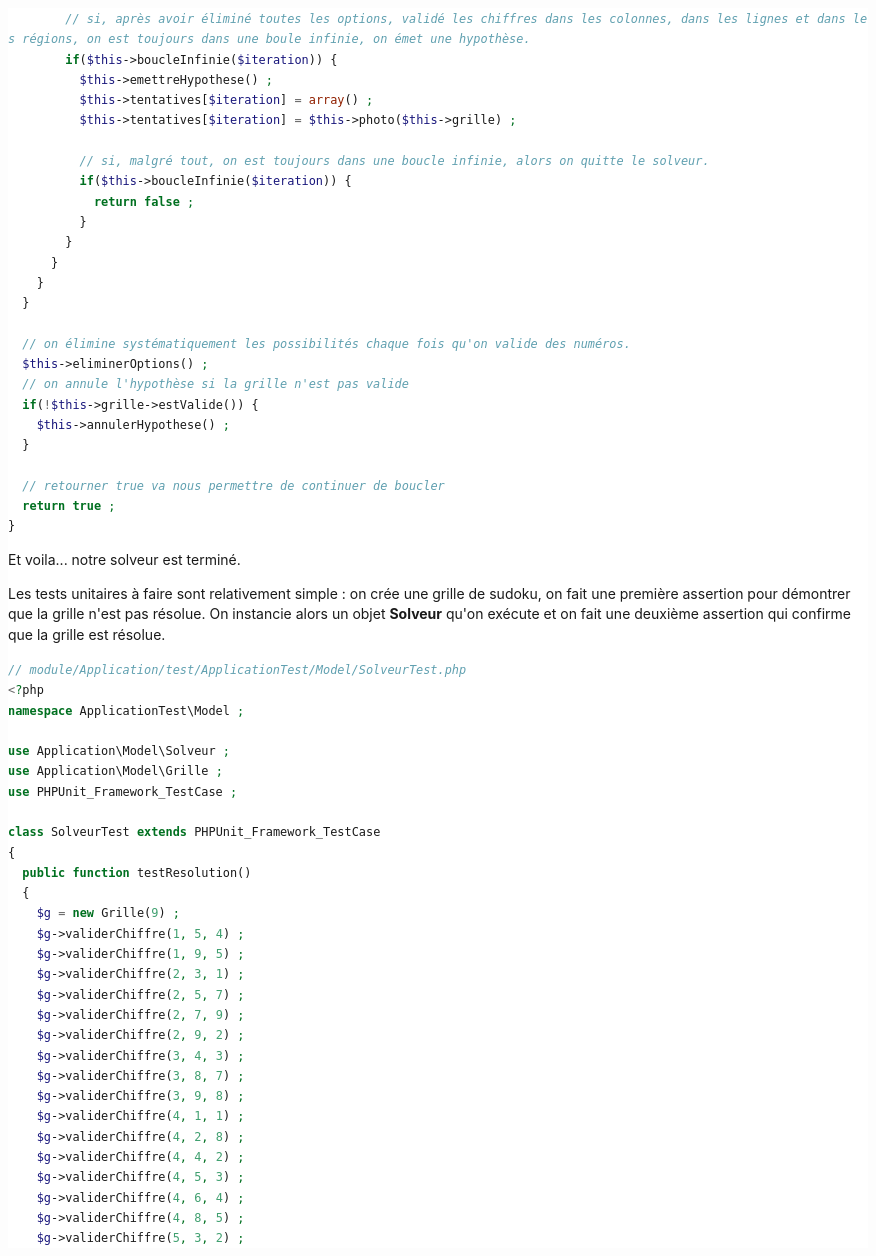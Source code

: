 ```php
        // si, après avoir éliminé toutes les options, validé les chiffres dans les colonnes, dans les lignes et dans les régions, on est toujours dans une boule infinie, on émet une hypothèse.
        if($this->boucleInfinie($iteration)) {
          $this->emettreHypothese() ;
          $this->tentatives[$iteration] = array() ;
          $this->tentatives[$iteration] = $this->photo($this->grille) ;
 
          // si, malgré tout, on est toujours dans une boucle infinie, alors on quitte le solveur.
          if($this->boucleInfinie($iteration)) {
            return false ;
          }
        }
      }
    }
  }

  // on élimine systématiquement les possibilités chaque fois qu'on valide des numéros.
  $this->eliminerOptions() ;
  // on annule l'hypothèse si la grille n'est pas valide
  if(!$this->grille->estValide()) {
    $this->annulerHypothese() ;
  }

  // retourner true va nous permettre de continuer de boucler
  return true ;
}
```

Et voila... notre solveur est terminé.

Les tests unitaires à faire sont relativement simple : on crée une grille de sudoku, on fait une première assertion pour démontrer que la grille n'est pas résolue. On instancie alors un objet **Solveur** qu'on exécute et on fait une deuxième assertion qui confirme que la grille est résolue.

```php
// module/Application/test/ApplicationTest/Model/SolveurTest.php
<?php
namespace ApplicationTest\Model ;

use Application\Model\Solveur ;
use Application\Model\Grille ;
use PHPUnit_Framework_TestCase ;

class SolveurTest extends PHPUnit_Framework_TestCase
{
  public function testResolution()
  {
    $g = new Grille(9) ;
    $g->validerChiffre(1, 5, 4) ;
    $g->validerChiffre(1, 9, 5) ;
    $g->validerChiffre(2, 3, 1) ;
    $g->validerChiffre(2, 5, 7) ;
    $g->validerChiffre(2, 7, 9) ;
    $g->validerChiffre(2, 9, 2) ;
    $g->validerChiffre(3, 4, 3) ;
    $g->validerChiffre(3, 8, 7) ;
    $g->validerChiffre(3, 9, 8) ;
    $g->validerChiffre(4, 1, 1) ;
    $g->validerChiffre(4, 2, 8) ;
    $g->validerChiffre(4, 4, 2) ;
    $g->validerChiffre(4, 5, 3) ;
    $g->validerChiffre(4, 6, 4) ;
    $g->validerChiffre(4, 8, 5) ;
    $g->validerChiffre(5, 3, 2) ;
```